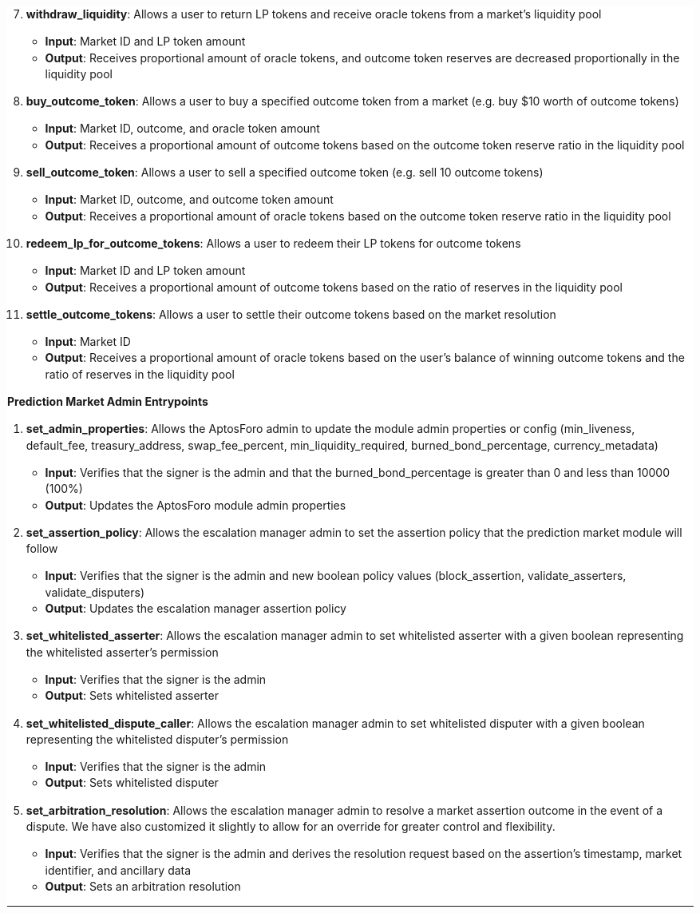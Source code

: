 7. **withdraw_liquidity**: Allows a user to return LP tokens and receive oracle tokens from a market’s liquidity pool
   - **Input**: Market ID and LP token amount
   - **Output**: Receives proportional amount of oracle tokens, and outcome token reserves are decreased proportionally in the liquidity pool

8. **buy_outcome_token**: Allows a user to buy a specified outcome token from a market (e.g. buy $10 worth of outcome tokens)
   - **Input**: Market ID, outcome, and oracle token amount
   - **Output**: Receives a proportional amount of outcome tokens based on the outcome token reserve ratio in the liquidity pool

9. **sell_outcome_token**: Allows a user to sell a specified outcome token (e.g. sell 10 outcome tokens)
   - **Input**: Market ID, outcome, and outcome token amount
   - **Output**: Receives a proportional amount of oracle tokens based on the outcome token reserve ratio in the liquidity pool

10. **redeem_lp_for_outcome_tokens**: Allows a user to redeem their LP tokens for outcome tokens
    - **Input**: Market ID and LP token amount
    - **Output**: Receives a proportional amount of outcome tokens based on the ratio of reserves in the liquidity pool

11. **settle_outcome_tokens**: Allows a user to settle their outcome tokens based on the market resolution
    - **Input**: Market ID
    - **Output**: Receives a proportional amount of oracle tokens based on the user’s balance of winning outcome tokens and the ratio of reserves in the liquidity pool

**Prediction Market Admin Entrypoints**

1. **set_admin_properties**: Allows the AptosForo admin to update the module admin properties or config (min_liveness, default_fee, treasury_address, swap_fee_percent, min_liquidity_required, burned_bond_percentage, currency_metadata)
   - **Input**: Verifies that the signer is the admin and that the burned_bond_percentage is greater than 0 and less than 10000 (100%)
   - **Output**: Updates the AptosForo module admin properties

2. **set_assertion_policy**: Allows the escalation manager admin to set the assertion policy that the prediction market module will follow
   - **Input**: Verifies that the signer is the admin and new boolean policy values (block_assertion, validate_asserters, validate_disputers)
   - **Output**: Updates the escalation manager assertion policy

3. **set_whitelisted_asserter**: Allows the escalation manager admin to set whitelisted asserter with a given boolean representing the whitelisted asserter’s permission
   - **Input**: Verifies that the signer is the admin
   - **Output**: Sets whitelisted asserter

4. **set_whitelisted_dispute_caller**: Allows the escalation manager admin to set whitelisted disputer with a given boolean representing the whitelisted disputer’s permission
   - **Input**: Verifies that the signer is the admin
   - **Output**: Sets whitelisted disputer

5. **set_arbitration_resolution**: Allows the escalation manager admin to resolve a market assertion outcome in the event of a dispute. We have also customized it slightly to allow for an override for greater control and flexibility.
   - **Input**: Verifies that the signer is the admin and derives the resolution request based on the assertion’s timestamp, market identifier, and ancillary data
   - **Output**: Sets an arbitration resolution

---